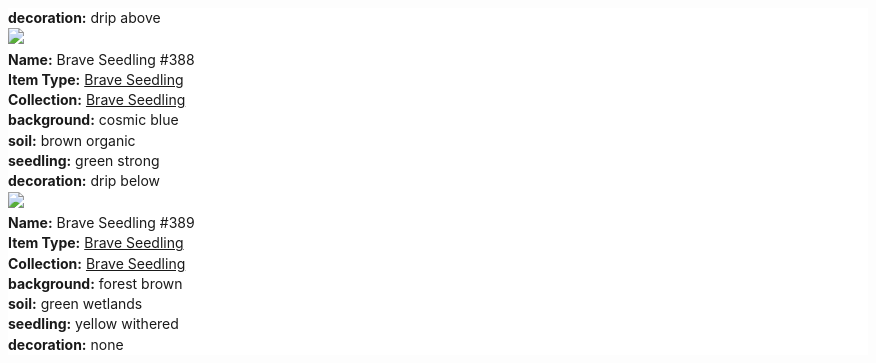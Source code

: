 <div><strong>decoration:</strong> drip above</div>
</div>
<div class="item_thumbnail">
<a href="#"><img loading="lazy" src="https://pmcg6fvcplzgq3a2pr66ott55ybrpujmhoyyeomxsflwlro2kheq.arweave.net/ewRvFqJ68mhsGnx950597gMX0Sw7sYI5l5FXZcXaUck"></a><br/>
<div><strong>Name:</strong> Brave Seedling #388</div>
<div><strong>Item Type:</strong> <a href="#">Brave Seedling</a></div>
<div><strong>Collection:</strong> <a href="https://www.spacescan.io/xch/nft/collection/col1jgw23rce22aucy0vrseqa3dte8sd0924sdjw5xuxzljcnhgr8fpqnjcu7q">Brave Seedling</a></div>
<div><strong>background:</strong> cosmic blue</div>
<div><strong>soil:</strong> brown organic</div>
<div><strong>seedling:</strong> green strong</div>
<div><strong>decoration:</strong> drip below</div>
</div>
<div class="item_thumbnail">
<a href="#"><img loading="lazy" src="https://az5b3eyvnurbaoqj2gglvcm4xjy5sunbxf6ogkky43qclq5x6gqa.arweave.net/BnodkxVtIhA6CdGMuomcunHZUaG5fOMpWObgJcO38aA"></a><br/>
<div><strong>Name:</strong> Brave Seedling #389</div>
<div><strong>Item Type:</strong> <a href="#">Brave Seedling</a></div>
<div><strong>Collection:</strong> <a href="https://www.spacescan.io/xch/nft/collection/col1jgw23rce22aucy0vrseqa3dte8sd0924sdjw5xuxzljcnhgr8fpqnjcu7q">Brave Seedling</a></div>
<div><strong>background:</strong> forest brown</div>
<div><strong>soil:</strong> green wetlands</div>
<div><strong>seedling:</strong> yellow withered</div>
<div><strong>decoration:</strong> none</div>
</div>

